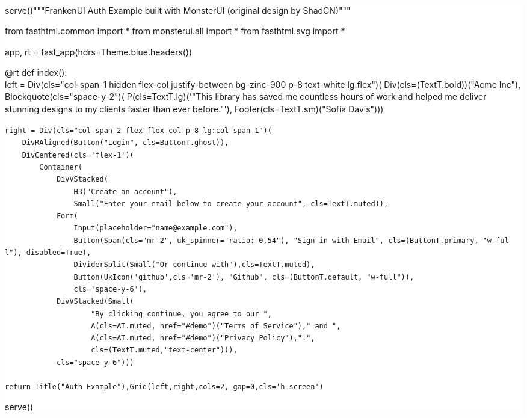 serve()</doc><doc title="Auth" desc="FrankenUI Auth Example built with MonsterUI (original design by ShadCN)">"""FrankenUI Auth Example built with MonsterUI (original design by ShadCN)"""

from fasthtml.common import *
from monsterui.all import *
from fasthtml.svg import *

app, rt = fast_app(hdrs=Theme.blue.headers())

@rt
def index():    
    left = Div(cls="col-span-1 hidden flex-col justify-between bg-zinc-900 p-8 text-white lg:flex")(
        Div(cls=(TextT.bold))("Acme Inc"),
        Blockquote(cls="space-y-2")(
            P(cls=TextT.lg)('"This library has saved me countless hours of work and helped me deliver stunning designs to my clients faster than ever before."'),
            Footer(cls=TextT.sm)("Sofia Davis")))

    right = Div(cls="col-span-2 flex flex-col p-8 lg:col-span-1")(
        DivRAligned(Button("Login", cls=ButtonT.ghost)),
        DivCentered(cls='flex-1')(
            Container(
                DivVStacked(
                    H3("Create an account"),
                    Small("Enter your email below to create your account", cls=TextT.muted)),
                Form(
                    Input(placeholder="name@example.com"),
                    Button(Span(cls="mr-2", uk_spinner="ratio: 0.54"), "Sign in with Email", cls=(ButtonT.primary, "w-full"), disabled=True),
                    DividerSplit(Small("Or continue with"),cls=TextT.muted),
                    Button(UkIcon('github',cls='mr-2'), "Github", cls=(ButtonT.default, "w-full")),
                    cls='space-y-6'),
                DivVStacked(Small(
                        "By clicking continue, you agree to our ",
                        A(cls=AT.muted, href="#demo")("Terms of Service")," and ",
                        A(cls=AT.muted, href="#demo")("Privacy Policy"),".",
                        cls=(TextT.muted,"text-center"))),
                cls="space-y-6")))

    return Title("Auth Example"),Grid(left,right,cols=2, gap=0,cls='h-screen')


serve()</doc></examples></project>